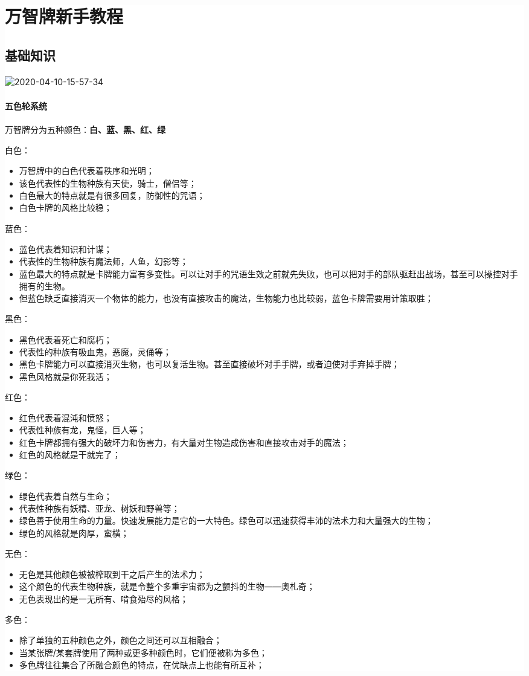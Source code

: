 # 万智牌新手教程

## 基础知识

![2020-04-10-15-57-34](https://garrik-default-imgs.oss-accelerate.aliyuncs.com/imgs/2020-04-10-15-57-34.png)

#### 五色轮系统

万智牌分为五种颜色：**白、蓝、黑、红、绿**

白色：

- 万智牌中的白色代表着秩序和光明；
- 该色代表性的生物种族有天使，骑士，僧侣等；
- 白色最大的特点就是有很多回复，防御性的咒语；
- 白色卡牌的风格比较稳；

蓝色：

- 蓝色代表着知识和计谋；
- 代表性的生物种族有魔法师，人鱼，幻影等；
- 蓝色最大的特点就是卡牌能力富有多变性。可以让对手的咒语生效之前就先失败，也可以把对手的部队驱赶出战场，甚至可以操控对手拥有的生物。
- 但蓝色缺乏直接消灭一个物体的能力，也没有直接攻击的魔法，生物能力也比较弱，蓝色卡牌需要用计策取胜；

黑色：

- 黑色代表着死亡和腐朽；
- 代表性的种族有吸血鬼，恶魔，灵俑等；
- 黑色卡牌能力可以直接消灭生物，也可以复活生物。甚至直接破坏对手手牌，或者迫使对手弃掉手牌；
- 黑色风格就是你死我活；

红色：

- 红色代表着混沌和愤怒；
- 代表性种族有龙，鬼怪，巨人等；
- 红色卡牌都拥有强大的破坏力和伤害力，有大量对生物造成伤害和直接攻击对手的魔法；
- 红色的风格就是干就完了；

绿色：

- 绿色代表着自然与生命；
- 代表性种族有妖精、亚龙、树妖和野兽等；
- 绿色善于使用生命的力量。快速发展能力是它的一大特色。绿色可以迅速获得丰沛的法术力和大量强大的生物；
- 绿色的风格就是肉厚，蛮横；

无色：

- 无色是其他颜色被被榨取到干之后产生的法术力；
- 这个颜色的代表生物种族，就是令整个多重宇宙都为之颤抖的生物——奥札奇；
- 无色表现出的是一无所有、啃食殆尽的风格；

多色：

- 除了单独的五种颜色之外，颜色之间还可以互相融合；
- 当某张牌/某套牌使用了两种或更多种颜色时，它们便被称为多色；
- 多色牌往往集合了所融合颜色的特点，在优缺点上也能有所互补；
